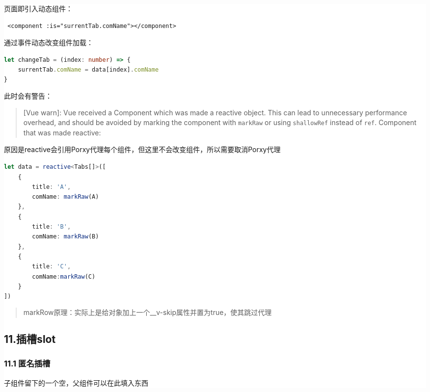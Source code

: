 



页面即引入动态组件：

```vue
 <component :is="surrentTab.comName"></component>
```

通过事件动态改变组件加载：

```ts
let changeTab = (index: number) => {
    surrentTab.comName = data[index].comName
}
```



此时会有警告：

> [Vue warn]: Vue received a Component which was made a reactive object. This can lead to unnecessary performance overhead, and should be avoided by marking the component with `markRaw` or using `shallowRef` instead of `ref`.  Component that was made reactive:  



原因是reactive会引用Porxy代理每个组件，但这里不会改变组件，所以需要取消Porxy代理

```ts
let data = reactive<Tabs[]>([
    {
        title: 'A',
        comName: markRaw(A)
    },
    {
        title: 'B',
        comName: markRaw(B)
    },
    {
        title: 'C',
        comName:markRaw(C)
    }
])
```



> markRow原理：实际上是给对象加上一个__v-skip属性并置为true，使其跳过代理





## 11.插槽slot

### 11.1 匿名插槽

子组件留下的一个空，父组件可以在此填入东西


